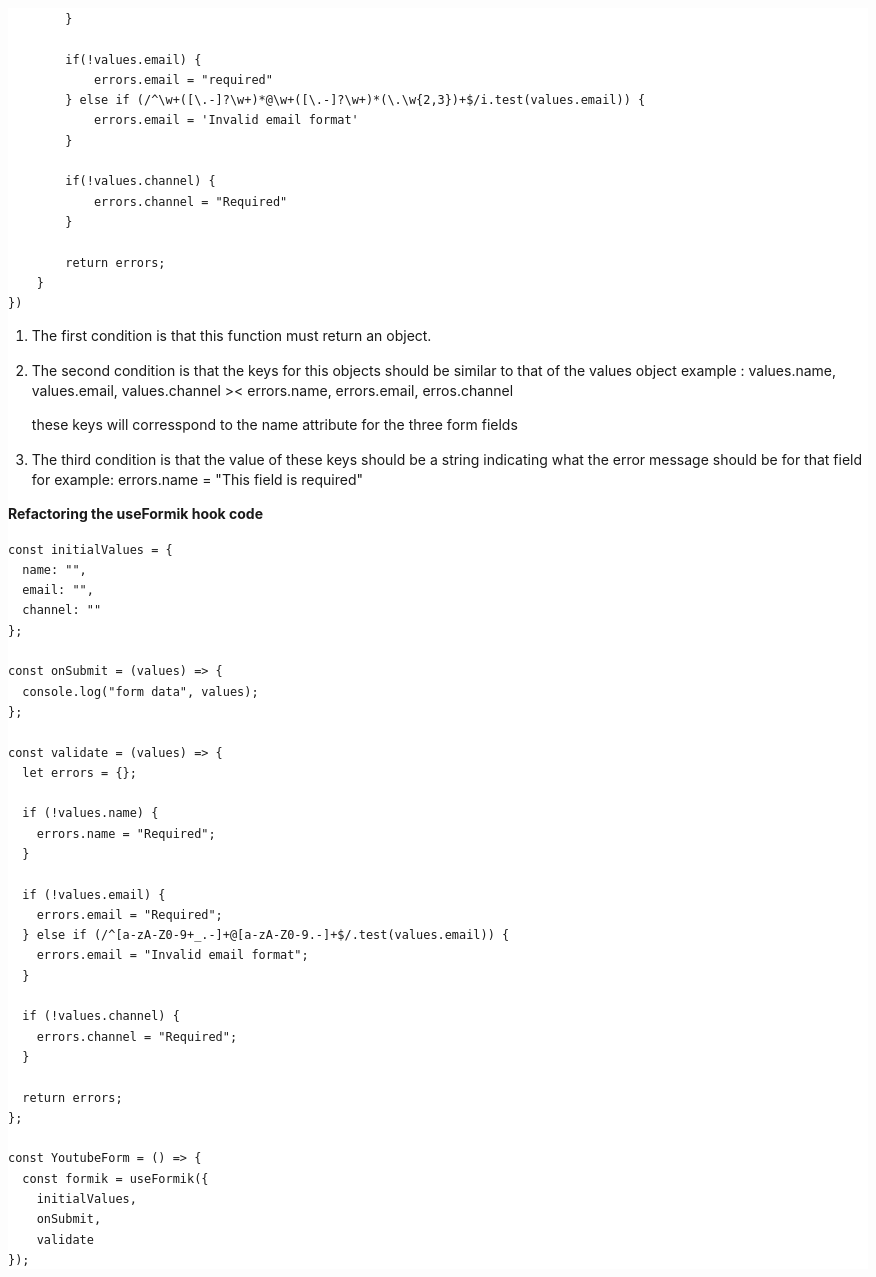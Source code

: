 ```
		}
		
		if(!values.email) {
			errors.email = "required"
		} else if (/^\w+([\.-]?\w+)*@\w+([\.-]?\w+)*(\.\w{2,3})+$/i.test(values.email)) {
			errors.email = 'Invalid email format'
		}
		
		if(!values.channel) {
			errors.channel = "Required"
		}
		
		return errors;
	}
})
```
1. The first condition is that this function must return an object. 
2. The second condition is that the keys for this objects should be similar to that of the values object
	example : values.name, values.email, values.channel >< errors.name, errors.email, erros.channel

	these keys will corresspond to the name attribute for the three form fields
3. The third condition is that the value of these keys should be a string indicating what the error message should be for that field
	for example: errors.name = "This field is required"
	
**Refactoring the useFormik hook code**
```
const initialValues = {
  name: "",
  email: "",
  channel: ""
};

const onSubmit = (values) => {
  console.log("form data", values);
};

const validate = (values) => {
  let errors = {};

  if (!values.name) {
    errors.name = "Required";
  }

  if (!values.email) {
    errors.email = "Required";
  } else if (/^[a-zA-Z0-9+_.-]+@[a-zA-Z0-9.-]+$/.test(values.email)) {
    errors.email = "Invalid email format";
  }

  if (!values.channel) {
    errors.channel = "Required";
  }

  return errors;
};

const YoutubeForm = () => {
  const formik = useFormik({
    initialValues,
    onSubmit,
    validate
});
```